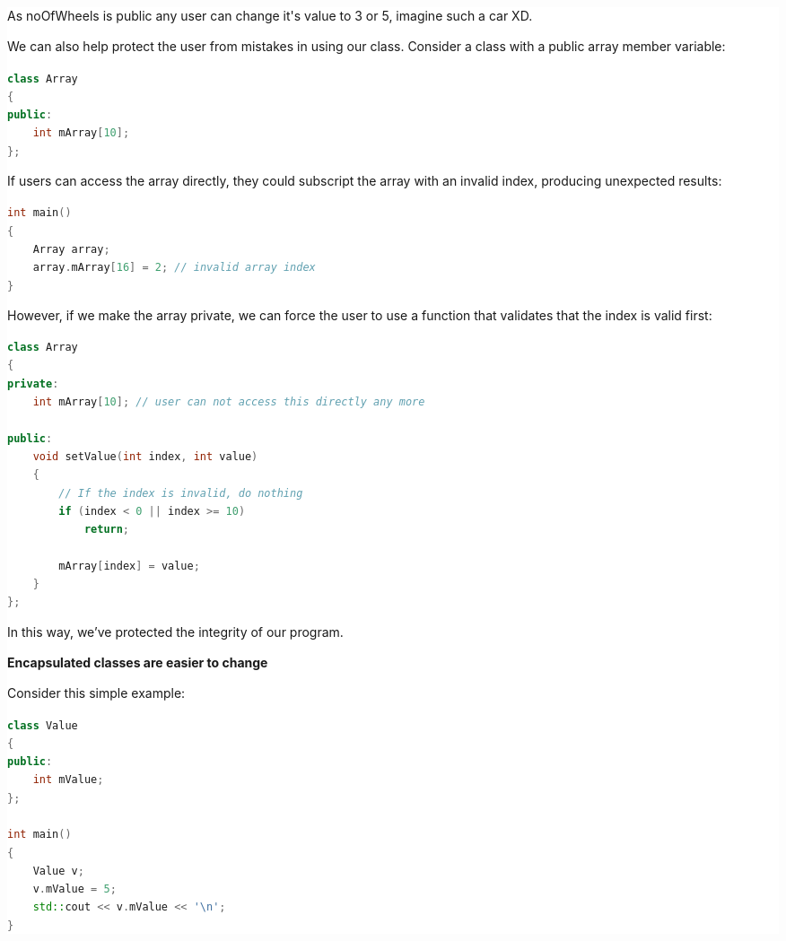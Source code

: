 As noOfWheels is public any user can change it's value to 3 or 5, imagine such a car XD.

We can also help protect the user from mistakes in using our class. Consider a class with a public array member variable:

```cpp
class Array
{
public:
    int mArray[10];
};
```

If users can access the array directly, they could subscript the array with an invalid index, producing unexpected results:

```cpp
int main()
{
    Array array;
    array.mArray[16] = 2; // invalid array index
}
```

However, if we make the array private, we can force the user to use a function that validates that the index is valid first:

```cpp
class Array
{
private:
    int mArray[10]; // user can not access this directly any more

public:
    void setValue(int index, int value)
    {
        // If the index is invalid, do nothing
        if (index < 0 || index >= 10)
            return;

        mArray[index] = value;
    }
};
```

In this way, we’ve protected the integrity of our program.

**Encapsulated classes are easier to change**

Consider this simple example:

```cpp
class Value
{
public:
    int mValue;
};

int main()
{
    Value v;
    v.mValue = 5;
    std::cout << v.mValue << '\n';
}
```
